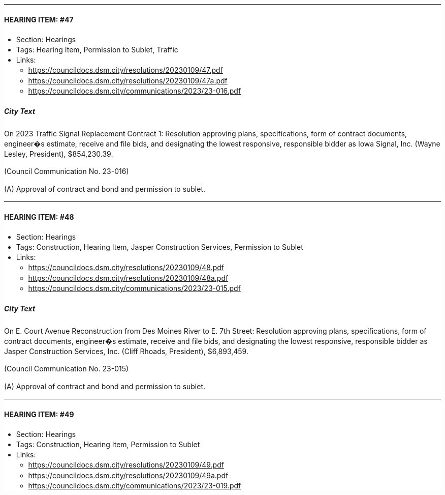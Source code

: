 

---

#### HEARING ITEM: #47

- Section: Hearings
- Tags: Hearing Item, Permission to Sublet, Traffic
- Links:
  - https://councildocs.dsm.city/resolutions/20230109/47.pdf
  - https://councildocs.dsm.city/resolutions/20230109/47a.pdf
  - https://councildocs.dsm.city/communications/2023/23-016.pdf

##### City Text

On 2023 Traffic Signal Replacement Contract 1: Resolution approving plans,
specifications, form of contract documents, engineer�s estimate, receive and file bids, and 
designating the lowest responsive, responsible bidder as Iowa Signal, Inc. (Wayne Lesley, 
President), $854,230.39. 

(Council Communication No.  23-016) 

(A) Approval of contract and bond and permission to sublet. 



---

#### HEARING ITEM: #48

- Section: Hearings
- Tags: Construction, Hearing Item, Jasper Construction Services, Permission to Sublet
- Links:
  - https://councildocs.dsm.city/resolutions/20230109/48.pdf
  - https://councildocs.dsm.city/resolutions/20230109/48a.pdf
  - https://councildocs.dsm.city/communications/2023/23-015.pdf

##### City Text

On E. Court Avenue Reconstruction from Des Moines River to E. 7th Street: Resolution
approving plans, specifications, form of contract documents, engineer�s estimate, receive 
and file bids, and designating the lowest responsive, responsible bidder as Jasper 
Construction Services, Inc. (Cliff Rhoads, President), $6,893,459. 

(Council Communication No.  23-015) 

(A) Approval of contract and bond and permission to sublet. 



---

#### HEARING ITEM: #49

- Section: Hearings
- Tags: Construction, Hearing Item, Permission to Sublet
- Links:
  - https://councildocs.dsm.city/resolutions/20230109/49.pdf
  - https://councildocs.dsm.city/resolutions/20230109/49a.pdf
  - https://councildocs.dsm.city/communications/2023/23-019.pdf
